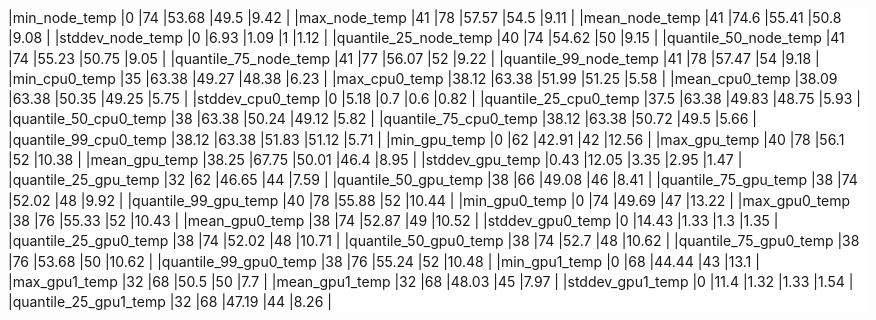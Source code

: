 |min_node_temp                      |0     |74         |53.68     |49.5    |9.42       |
|max_node_temp                      |41    |78         |57.57     |54.5    |9.11       |
|mean_node_temp                     |41    |74.6       |55.41     |50.8    |9.08       |
|stddev_node_temp                   |0     |6.93       |1.09      |1       |1.12       |
|quantile_25_node_temp              |40    |74         |54.62     |50      |9.15       |
|quantile_50_node_temp              |41    |74         |55.23     |50.75   |9.05       |
|quantile_75_node_temp              |41    |77         |56.07     |52      |9.22       |
|quantile_99_node_temp              |41    |78         |57.47     |54      |9.18       |
|min_cpu0_temp                      |35    |63.38      |49.27     |48.38   |6.23       |
|max_cpu0_temp                      |38.12 |63.38      |51.99     |51.25   |5.58       |
|mean_cpu0_temp                     |38.09 |63.38      |50.35     |49.25   |5.75       |
|stddev_cpu0_temp                   |0     |5.18       |0.7       |0.6     |0.82       |
|quantile_25_cpu0_temp              |37.5  |63.38      |49.83     |48.75   |5.93       |
|quantile_50_cpu0_temp              |38    |63.38      |50.24     |49.12   |5.82       |
|quantile_75_cpu0_temp              |38.12 |63.38      |50.72     |49.5    |5.66       |
|quantile_99_cpu0_temp              |38.12 |63.38      |51.83     |51.12   |5.71       |
|min_gpu_temp                       |0     |62         |42.91     |42      |12.56      |
|max_gpu_temp                       |40    |78         |56.1      |52      |10.38      |
|mean_gpu_temp                      |38.25 |67.75      |50.01     |46.4    |8.95       |
|stddev_gpu_temp                    |0.43  |12.05      |3.35      |2.95    |1.47       |
|quantile_25_gpu_temp               |32    |62         |46.65     |44      |7.59       |
|quantile_50_gpu_temp               |38    |66         |49.08     |46      |8.41       |
|quantile_75_gpu_temp               |38    |74         |52.02     |48      |9.92       |
|quantile_99_gpu_temp               |40    |78         |55.88     |52      |10.44      |
|min_gpu0_temp                      |0     |74         |49.69     |47      |13.22      |
|max_gpu0_temp                      |38    |76         |55.33     |52      |10.43      |
|mean_gpu0_temp                     |38    |74         |52.87     |49      |10.52      |
|stddev_gpu0_temp                   |0     |14.43      |1.33      |1.3     |1.35       |
|quantile_25_gpu0_temp              |38    |74         |52.02     |48      |10.71      |
|quantile_50_gpu0_temp              |38    |74         |52.7      |48      |10.62      |
|quantile_75_gpu0_temp              |38    |76         |53.68     |50      |10.62      |
|quantile_99_gpu0_temp              |38    |76         |55.24     |52      |10.48      |
|min_gpu1_temp                      |0     |68         |44.44     |43      |13.1       |
|max_gpu1_temp                      |32    |68         |50.5      |50      |7.7        |
|mean_gpu1_temp                     |32    |68         |48.03     |45      |7.97       |
|stddev_gpu1_temp                   |0     |11.4       |1.32      |1.33    |1.54       |
|quantile_25_gpu1_temp              |32    |68         |47.19     |44      |8.26       |